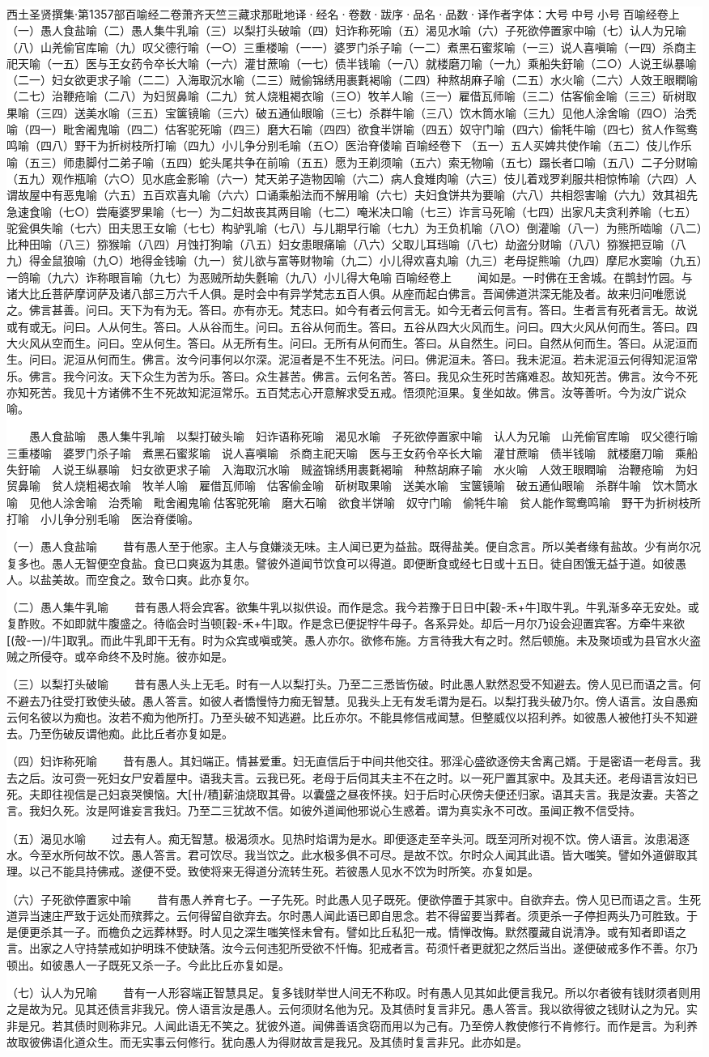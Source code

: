 西土圣贤撰集·第1357部百喻经二卷萧齐天竺三藏求那毗地译
· 经名 · 卷数 · 跋序
· 品名 · 品数 · 译作者字体：大号 中号 小号
百喻经卷上
（一）愚人食盐喻（二）愚人集牛乳喻（三）以梨打头破喻（四）妇诈称死喻（五）渴见水喻（六）子死欲停置家中喻（七）认人为兄喻（八）山羌偷官库喻（九）叹父德行喻（一○）三重楼喻（一一）婆罗门杀子喻（一二）煮黑石蜜浆喻（一三）说人喜嗔喻（一四）杀商主祀天喻（一五）医与王女药令卒长大喻（一六）灌甘蔗喻（一七）债半钱喻（一八）就楼磨刀喻（一九）乘船失釪喻（二○）人说王纵暴喻（二一）妇女欲更求子喻（二二）入海取沉水喻（二三）贼偷锦绣用裹氀褐喻（二四）种熬胡麻子喻（二五）水火喻（二六）人效王眼瞤喻（二七）治鞭疮喻（二八）为妇贸鼻喻（二九）贫人烧粗褐衣喻（三○）牧羊人喻（三一）雇借瓦师喻（三二）估客偷金喻（三三）斫树取果喻（三四）送美水喻（三五）宝箧镜喻（三六）破五通仙眼喻（三七）杀群牛喻（三八）饮木筒水喻（三九）见他人涂舍喻（四○）治秃喻（四一）毗舍阇鬼喻（四二）估客驼死喻（四三）磨大石喻（四四）欲食半饼喻（四五）奴守门喻（四六）偷牦牛喻（四七）贫人作鸳鸯鸣喻（四八）野干为折树枝所打喻（四九）小儿争分别毛喻（五○）医治脊偻喻
百喻经卷下
（五一）五人买婢共使作喻（五二）伎儿作乐喻（五三）师患脚付二弟子喻（五四）蛇头尾共争在前喻（五五）愿为王剃须喻（五六）索无物喻（五七）蹋长者口喻（五八）二子分财喻（五九）观作瓶喻（六○）见水底金影喻（六一）梵天弟子造物因喻（六二）病人食雉肉喻（六三）伎儿着戏罗刹服共相惊怖喻（六四）人谓故屋中有恶鬼喻（六五）五百欢喜丸喻（六六）口诵乘船法而不解用喻（六七）夫妇食饼共为要喻（六八）共相怨害喻（六九）效其祖先急速食喻（七○）尝庵婆罗果喻（七一）为二妇故丧其两目喻（七二）唵米决口喻（七三）诈言马死喻（七四）出家凡夫贪利养喻（七五）驼瓮俱失喻（七六）田夫思王女喻（七七）构驴乳喻（七八）与儿期早行喻（七九）为王负机喻（八○）倒灌喻（八一）为熊所啮喻（八二）比种田喻（八三）猕猴喻（八四）月蚀打狗喻（八五）妇女患眼痛喻（八六）父取儿耳珰喻（八七）劫盗分财喻（八八）猕猴把豆喻（八九）得金鼠狼喻（九○）地得金钱喻（九一）贫儿欲与富等财物喻（九二）小儿得欢喜丸喻（九三）老母捉熊喻（九四）摩尼水窦喻（九五）一鸽喻（九六）诈称眼盲喻（九七）为恶贼所劫失氎喻（九八）小儿得大龟喻
百喻经卷上
　　闻如是。一时佛在王舍城。在鹊封竹园。与诸大比丘菩萨摩诃萨及诸八部三万六千人俱。是时会中有异学梵志五百人俱。从座而起白佛言。吾闻佛道洪深无能及者。故来归问唯愿说之。佛言甚善。问曰。天下为有为无。答曰。亦有亦无。梵志曰。如今有者云何言无。如今无者云何言有。答曰。生者言有死者言无。故说或有或无。问曰。人从何生。答曰。人从谷而生。问曰。五谷从何而生。答曰。五谷从四大火风而生。问曰。四大火风从何而生。答曰。四大火风从空而生。问曰。空从何生。答曰。从无所有生。问曰。无所有从何而生。答曰。从自然生。问曰。自然从何而生。答曰。从泥洹而生。问曰。泥洹从何而生。佛言。汝今问事何以尔深。泥洹者是不生不死法。问曰。佛泥洹未。答曰。我未泥洹。若未泥洹云何得知泥洹常乐。佛言。我今问汝。天下众生为苦为乐。答曰。众生甚苦。佛言。云何名苦。答曰。我见众生死时苦痛难忍。故知死苦。佛言。汝今不死亦知死苦。我见十方诸佛不生不死故知泥洹常乐。五百梵志心开意解求受五戒。悟须陀洹果。复坐如故。佛言。汝等善听。今为汝广说众喻。

　　愚人食盐喻　愚人集牛乳喻　以梨打破头喻　妇诈语称死喻　渴见水喻　子死欲停置家中喻　认人为兄喻　山羌偷官库喻　叹父德行喻　三重楼喻　婆罗门杀子喻　煮黑石蜜浆喻　说人喜嗔喻　杀商主祀天喻　医与王女药令卒长大喻　灌甘蔗喻　债半钱喻　就楼磨刀喻　乘船失釪喻　人说王纵暴喻　妇女欲更求子喻　入海取沉水喻　贼盗锦绣用裹氀褐喻　种熬胡麻子喻　水火喻　人效王眼瞤喻　治鞭疮喻　为妇贸鼻喻　贫人烧粗褐衣喻　牧羊人喻　雇借瓦师喻　估客偷金喻　斫树取果喻　送美水喻　宝箧镜喻　破五通仙眼喻　杀群牛喻　饮木筒水喻　见他人涂舍喻　治秃喻　毗舍阇鬼喻 估客驼死喻　磨大石喻　欲食半饼喻　奴守门喻　偷牦牛喻　贫人能作鸳鸯鸣喻　野干为折树枝所打喻　小儿争分别毛喻　医治脊偻喻。

（一）愚人食盐喻
　　昔有愚人至于他家。主人与食嫌淡无味。主人闻已更为益盐。既得盐美。便自念言。所以美者缘有盐故。少有尚尔况复多也。愚人无智便空食盐。食已口爽返为其患。譬彼外道闻节饮食可以得道。即便断食或经七日或十五日。徒自困饿无益于道。如彼愚人。以盐美故。而空食之。致令口爽。此亦复尔。

（二）愚人集牛乳喻
　　昔有愚人将会宾客。欲集牛乳以拟供设。而作是念。我今若豫于日日中[穀-禾+牛]取牛乳。牛乳渐多卒无安处。或复酢败。不如即就牛腹盛之。待临会时当顿[穀-禾+牛]取。作是念已便捉牸牛母子。各系异处。却后一月尔乃设会迎置宾客。方牵牛来欲[(殼-一)/牛]取乳。而此牛乳即干无有。时为众宾或嗔或笑。愚人亦尔。欲修布施。方言待我大有之时。然后顿施。未及聚顷或为县官水火盗贼之所侵夺。或卒命终不及时施。彼亦如是。

（三）以梨打头破喻
　　昔有愚人头上无毛。时有一人以梨打头。乃至二三悉皆伤破。时此愚人默然忍受不知避去。傍人见已而语之言。何不避去乃往受打致使头破。愚人答言。如彼人者憍慢恃力痴无智慧。见我头上无有发毛谓为是石。以梨打我头破乃尔。傍人语言。汝自愚痴云何名彼以为痴也。汝若不痴为他所打。乃至头破不知逃避。比丘亦尔。不能具修信戒闻慧。但整威仪以招利养。如彼愚人被他打头不知避去。乃至伤破反谓他痴。此比丘者亦复如是。

（四）妇诈称死喻
　　昔有愚人。其妇端正。情甚爱重。妇无直信后于中间共他交往。邪淫心盛欲逐傍夫舍离己婿。于是密语一老母言。我去之后。汝可赍一死妇女尸安着屋中。语我夫言。云我已死。老母于后伺其夫主不在之时。以一死尸置其家中。及其夫还。老母语言汝妇已死。夫即往视信是己妇哀哭懊恼。大[卄/積]薪油烧取其骨。以囊盛之昼夜怀挟。妇于后时心厌傍夫便还归家。语其夫言。我是汝妻。夫答之言。我妇久死。汝是阿谁妄言我妇。乃至二三犹故不信。如彼外道闻他邪说心生惑着。谓为真实永不可改。虽闻正教不信受持。

（五）渴见水喻
　　过去有人。痴无智慧。极渴须水。见热时焰谓为是水。即便逐走至辛头河。既至河所对视不饮。傍人语言。汝患渴逐水。今至水所何故不饮。愚人答言。君可饮尽。我当饮之。此水极多俱不可尽。是故不饮。尔时众人闻其此语。皆大嗤笑。譬如外道僻取其理。以己不能具持佛戒。遂便不受。致使将来无得道分流转生死。若彼愚人见水不饮为时所笑。亦复如是。

（六）子死欲停置家中喻
　　昔有愚人养育七子。一子先死。时此愚人见子既死。便欲停置于其家中。自欲弃去。傍人见已而语之言。生死道异当速庄严致于远处而殡葬之。云何得留自欲弃去。尔时愚人闻此语已即自思念。若不得留要当葬者。须更杀一子停担两头乃可胜致。于是便更杀其一子。而檐负之远葬林野。时人见之深生嗤笑怪未曾有。譬如比丘私犯一戒。情惮改悔。默然覆藏自说清净。或有知者即语之言。出家之人守持禁戒如护明珠不使缺落。汝今云何违犯所受欲不忏悔。犯戒者言。苟须忏者更就犯之然后当出。遂便破戒多作不善。尔乃顿出。如彼愚人一子既死又杀一子。今此比丘亦复如是。

（七）认人为兄喻
　　昔有一人形容端正智慧具足。复多钱财举世人间无不称叹。时有愚人见其如此便言我兄。所以尔者彼有钱财须者则用之是故为兄。见其还债言非我兄。傍人语言汝是愚人。云何须财名他为兄。及其债时复言非兄。愚人答言。我以欲得彼之钱财认之为兄。实非是兄。若其债时则称非兄。人闻此语无不笑之。犹彼外道。闻佛善语贪窃而用以为己有。乃至傍人教使修行不肯修行。而作是言。为利养故取彼佛语化道众生。而无实事云何修行。犹向愚人为得财故言是我兄。及其债时复言非兄。此亦如是。
